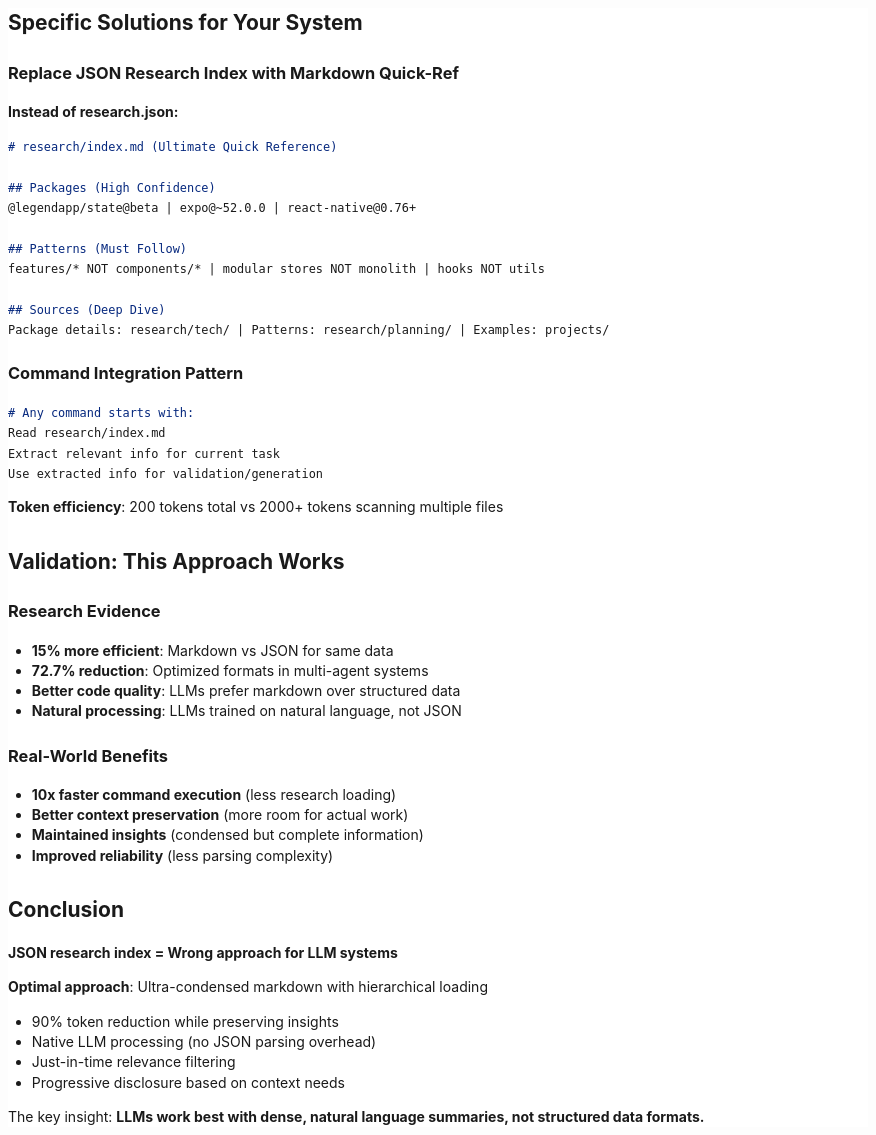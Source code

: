 ## **Specific Solutions for Your System**

### **Replace JSON Research Index with Markdown Quick-Ref**

**Instead of research.json:**
```markdown
# research/index.md (Ultimate Quick Reference)

## Packages (High Confidence)
@legendapp/state@beta | expo@~52.0.0 | react-native@0.76+

## Patterns (Must Follow)  
features/* NOT components/* | modular stores NOT monolith | hooks NOT utils

## Sources (Deep Dive)
Package details: research/tech/ | Patterns: research/planning/ | Examples: projects/
```

### **Command Integration Pattern**
```markdown
# Any command starts with:
Read research/index.md  
Extract relevant info for current task
Use extracted info for validation/generation
```

**Token efficiency**: 200 tokens total vs 2000+ tokens scanning multiple files

## **Validation: This Approach Works**

### **Research Evidence**
- **15% more efficient**: Markdown vs JSON for same data
- **72.7% reduction**: Optimized formats in multi-agent systems
- **Better code quality**: LLMs prefer markdown over structured data
- **Natural processing**: LLMs trained on natural language, not JSON

### **Real-World Benefits**
- **10x faster command execution** (less research loading)
- **Better context preservation** (more room for actual work)
- **Maintained insights** (condensed but complete information)
- **Improved reliability** (less parsing complexity)

## **Conclusion**

**JSON research index = Wrong approach for LLM systems**

**Optimal approach**: Ultra-condensed markdown with hierarchical loading
- 90% token reduction while preserving insights
- Native LLM processing (no JSON parsing overhead)
- Just-in-time relevance filtering
- Progressive disclosure based on context needs

The key insight: **LLMs work best with dense, natural language summaries, not structured data formats.**
